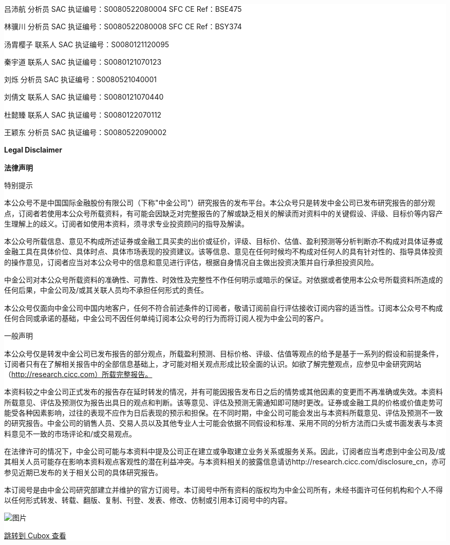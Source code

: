 吕沛航 分析员 SAC 执证编号：S0080522080004 SFC CE Ref：BSE475

林骥川 分析员 SAC 执证编号：S0080522080008 SFC CE Ref：BSY374

汤胄樱子 联系人 SAC 执证编号：S0080121120095

秦宇道 联系人 SAC 执证编号：S0080121070123

刘烁 分析员 SAC 执证编号：S0080521040001

刘倩文 联系人 SAC 执证编号：S0080121070440

杜懿臻 联系人 SAC 执证编号：S0080122070112

王颖东 分析员 SAC 执证编号：S0080522090002


**Legal Disclaimer**


**法律声明**


特别提示

本公众号不是中国国际金融股份有限公司（下称"中金公司"）研究报告的发布平台。本公众号只是转发中金公司已发布研究报告的部分观点，订阅者若使用本公众号所载资料，有可能会因缺乏对完整报告的了解或缺乏相关的解读而对资料中的关键假设、评级、目标价等内容产生理解上的歧义。订阅者如使用本资料，须寻求专业投资顾问的指导及解读。

本公众号所载信息、意见不构成所述证券或金融工具买卖的出价或征价，评级、目标价、估值、盈利预测等分析判断亦不构成对具体证券或金融工具在具体价位、具体时点、具体市场表现的投资建议。该等信息、意见在任何时候均不构成对任何人的具有针对性的、指导具体投资的操作意见，订阅者应当对本公众号中的信息和意见进行评估，根据自身情况自主做出投资决策并自行承担投资风险。

中金公司对本公众号所载资料的准确性、可靠性、时效性及完整性不作任何明示或暗示的保证。对依据或者使用本公众号所载资料所造成的任何后果，中金公司及/或其关联人员均不承担任何形式的责任。

本公众号仅面向中金公司中国内地客户，任何不符合前述条件的订阅者，敬请订阅前自行评估接收订阅内容的适当性。订阅本公众号不构成任何合同或承诺的基础，中金公司不因任何单纯订阅本公众号的行为而将订阅人视为中金公司的客户。

一般声明

本公众号仅是转发中金公司已发布报告的部分观点，所载盈利预测、目标价格、评级、估值等观点的给予是基于一系列的假设和前提条件，订阅者只有在了解相关报告中的全部信息基础上，才可能对相关观点形成比较全面的认识。如欲了解完整观点，应参见中金研究网站（http://research.cicc.com）所载完整报告。

本资料较之中金公司正式发布的报告存在延时转发的情况，并有可能因报告发布日之后的情势或其他因素的变更而不再准确或失效。本资料所载意见、评估及预测仅为报告出具日的观点和判断。该等意见、评估及预测无需通知即可随时更改。证券或金融工具的价格或价值走势可能受各种因素影响，过往的表现不应作为日后表现的预示和担保。在不同时期，中金公司可能会发出与本资料所载意见、评估及预测不一致的研究报告。中金公司的销售人员、交易人员以及其他专业人士可能会依据不同假设和标准、采用不同的分析方法而口头或书面发表与本资料意见不一致的市场评论和/或交易观点。

在法律许可的情况下，中金公司可能与本资料中提及公司正在建立或争取建立业务关系或服务关系。因此，订阅者应当考虑到中金公司及/或其相关人员可能存在影响本资料观点客观性的潜在利益冲突。与本资料相关的披露信息请访http://research.cicc.com/disclosure_cn，亦可参见近期已发布的关于相关公司的具体研究报告。

本订阅号是由中金公司研究部建立并维护的官方订阅号。本订阅号中所有资料的版权均为中金公司所有，未经书面许可任何机构和个人不得以任何形式转发、转载、翻版、复制、刊登、发表、修改、仿制或引用本订阅号中的内容。


![图片](https://image.cubox.pro/article/2023041113434695113/58761.jpg?imageMogr2/quality/90/ignore-error/1)


[跳转到 Cubox 查看](https://cubox.pro/my/card?id=7044913560719198576)
